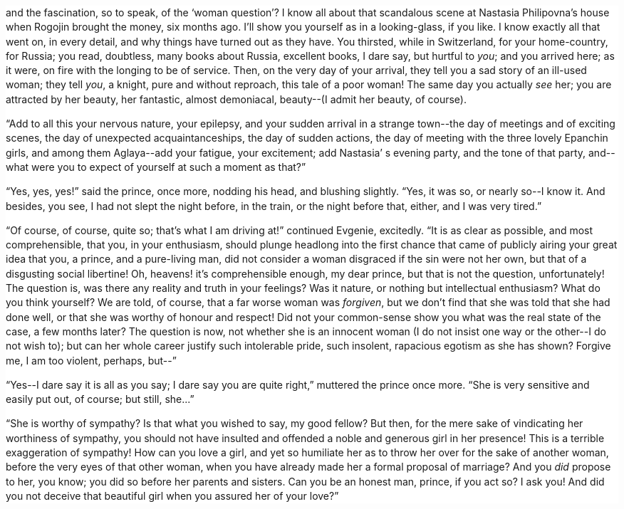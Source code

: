 and the fascination, so to speak, of the ‘woman question’? I know all
about that scandalous scene at Nastasia Philipovna’s house when Rogojin
brought the money, six months ago. I’ll show you yourself as in a
looking-glass, if you like. I know exactly all that went on, in every
detail, and why things have turned out as they have. You thirsted, while
in Switzerland, for your home-country, for Russia; you read, doubtless,
many books about Russia, excellent books, I dare say, but hurtful to
_you_; and you arrived here; as it were, on fire with the longing to be
of service. Then, on the very day of your arrival, they tell you a sad
story of an ill-used woman; they tell _you_, a knight, pure and without
reproach, this tale of a poor woman! The same day you actually _see_
her; you are attracted by her beauty, her fantastic, almost demoniacal,
beauty--(I admit her beauty, of course).

“Add to all this your nervous nature, your epilepsy, and your sudden
arrival in a strange town--the day of meetings and of exciting scenes,
the day of unexpected acquaintanceships, the day of sudden actions,
the day of meeting with the three lovely Epanchin girls, and among
them Aglaya--add your fatigue, your excitement; add Nastasia’ s evening
party, and the tone of that party, and--what were you to expect of
yourself at such a moment as that?”

“Yes, yes, yes!” said the prince, once more, nodding his head, and
blushing slightly. “Yes, it was so, or nearly so--I know it. And
besides, you see, I had not slept the night before, in the train, or the
night before that, either, and I was very tired.”

“Of course, of course, quite so; that’s what I am driving at!”
 continued Evgenie, excitedly. “It is as clear as possible, and most
comprehensible, that you, in your enthusiasm, should plunge headlong
into the first chance that came of publicly airing your great idea that
you, a prince, and a pure-living man, did not consider a woman disgraced
if the sin were not her own, but that of a disgusting social libertine!
Oh, heavens! it’s comprehensible enough, my dear prince, but that is not
the question, unfortunately! The question is, was there any reality
and truth in your feelings? Was it nature, or nothing but intellectual
enthusiasm? What do you think yourself? We are told, of course, that a
far worse woman was _forgiven_, but we don’t find that she was told that
she had done well, or that she was worthy of honour and respect! Did not
your common-sense show you what was the real state of the case, a few
months later? The question is now, not whether she is an innocent woman
(I do not insist one way or the other--I do not wish to); but can her
whole career justify such intolerable pride, such insolent, rapacious
egotism as she has shown? Forgive me, I am too violent, perhaps, but--”

“Yes--I dare say it is all as you say; I dare say you are quite right,”
 muttered the prince once more. “She is very sensitive and easily put
out, of course; but still, she...”

“She is worthy of sympathy? Is that what you wished to say, my good
fellow? But then, for the mere sake of vindicating her worthiness of
sympathy, you should not have insulted and offended a noble and generous
girl in her presence! This is a terrible exaggeration of sympathy! How
can you love a girl, and yet so humiliate her as to throw her over for
the sake of another woman, before the very eyes of that other woman,
when you have already made her a formal proposal of marriage? And you
_did_ propose to her, you know; you did so before her parents and sisters.
Can you be an honest man, prince, if you act so? I ask you! And did you
not deceive that beautiful girl when you assured her of your love?”
